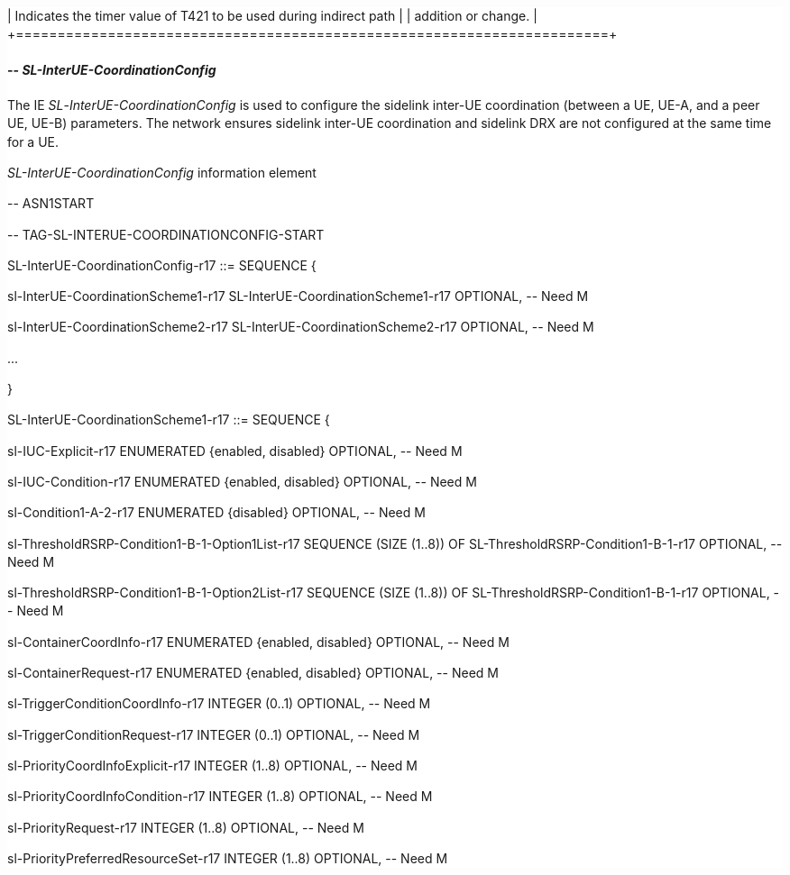 | Indicates the timer value of T421 to be used during indirect path     |
| addition or change.                                                   |
+=======================================================================+

#### -- *SL-InterUE-CoordinationConfig*

The IE *SL*-*InterUE-CoordinationConfig* is used to configure the
sidelink inter-UE coordination (between a UE, UE-A, and a peer UE, UE-B)
parameters. The network ensures sidelink inter-UE coordination and
sidelink DRX are not configured at the same time for a UE.

*SL-InterUE-CoordinationConfig* information element

\-- ASN1START

\-- TAG-SL-INTERUE-COORDINATIONCONFIG-START

SL-InterUE-CoordinationConfig-r17 ::= SEQUENCE {

sl-InterUE-CoordinationScheme1-r17 SL-InterUE-CoordinationScheme1-r17
OPTIONAL, \-- Need M

sl-InterUE-CoordinationScheme2-r17 SL-InterUE-CoordinationScheme2-r17
OPTIONAL, \-- Need M

\...

}

SL-InterUE-CoordinationScheme1-r17 ::= SEQUENCE {

sl-IUC-Explicit-r17 ENUMERATED {enabled, disabled} OPTIONAL, \-- Need M

sl-IUC-Condition-r17 ENUMERATED {enabled, disabled} OPTIONAL, \-- Need M

sl-Condition1-A-2-r17 ENUMERATED {disabled} OPTIONAL, \-- Need M

sl-ThresholdRSRP-Condition1-B-1-Option1List-r17 SEQUENCE (SIZE (1..8))
OF SL-ThresholdRSRP-Condition1-B-1-r17 OPTIONAL, \-- Need M

sl-ThresholdRSRP-Condition1-B-1-Option2List-r17 SEQUENCE (SIZE (1..8))
OF SL-ThresholdRSRP-Condition1-B-1-r17 OPTIONAL, \-- Need M

sl-ContainerCoordInfo-r17 ENUMERATED {enabled, disabled} OPTIONAL, \--
Need M

sl-ContainerRequest-r17 ENUMERATED {enabled, disabled} OPTIONAL, \--
Need M

sl-TriggerConditionCoordInfo-r17 INTEGER (0..1) OPTIONAL, \-- Need M

sl-TriggerConditionRequest-r17 INTEGER (0..1) OPTIONAL, \-- Need M

sl-PriorityCoordInfoExplicit-r17 INTEGER (1..8) OPTIONAL, \-- Need M

sl-PriorityCoordInfoCondition-r17 INTEGER (1..8) OPTIONAL, \-- Need M

sl-PriorityRequest-r17 INTEGER (1..8) OPTIONAL, \-- Need M

sl-PriorityPreferredResourceSet-r17 INTEGER (1..8) OPTIONAL, \-- Need M
